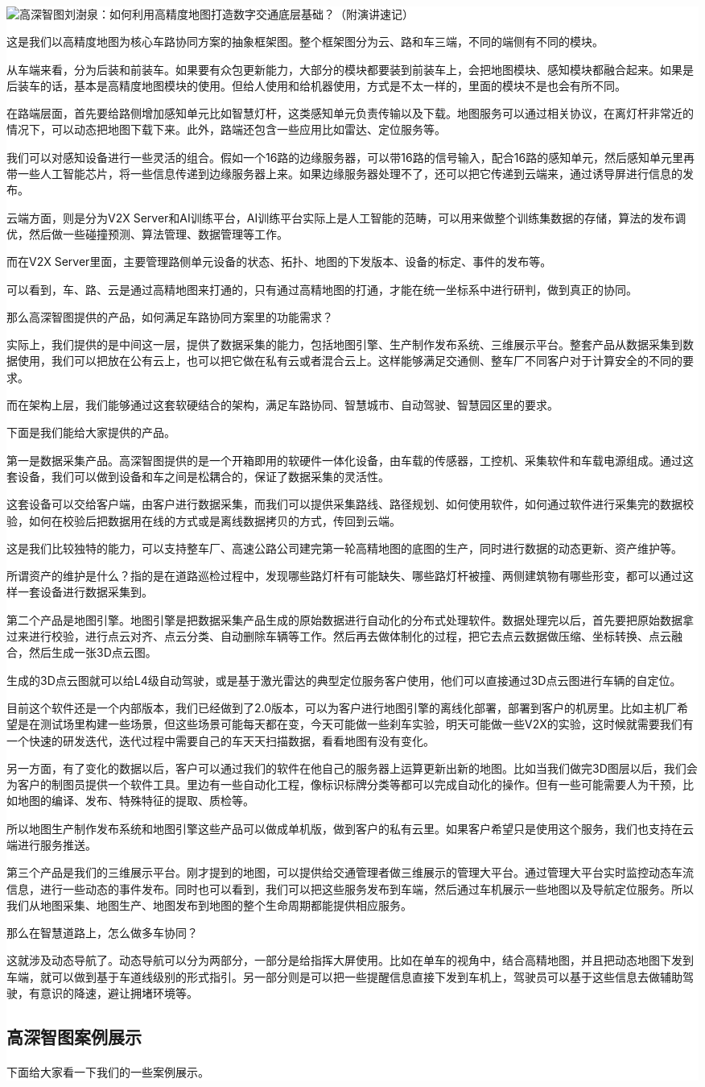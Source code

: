 ![高深智图刘澍泉：如何利用高精度地图打造数字交通底层基础？（附演讲速记）](https://static.leiphone.com/uploads/new/images/20201127/5fc0c1f4322d2.png?imageView2/2/w/740)

这是我们以高精度地图为核心车路协同方案的抽象框架图。整个框架图分为云、路和车三端，不同的端侧有不同的模块。

从车端来看，分为后装和前装车。如果要有众包更新能力，大部分的模块都要装到前装车上，会把地图模块、感知模块都融合起来。如果是后装车的话，基本是高精度地图模块的使用。但给人使用和给机器使用，方式是不太一样的，里面的模块不是也会有所不同。

在路端层面，首先要给路侧增加感知单元比如智慧灯杆，这类感知单元负责传输以及下载。地图服务可以通过相关协议，在离灯杆非常近的情况下，可以动态把地图下载下来。此外，路端还包含一些应用比如雷达、定位服务等。

我们可以对感知设备进行一些灵活的组合。假如一个16路的边缘服务器，可以带16路的信号输入，配合16路的感知单元，然后感知单元里再带一些人工智能芯片，将一些信息传递到边缘服务器上来。如果边缘服务器处理不了，还可以把它传递到云端来，通过诱导屏进行信息的发布。

云端方面，则是分为V2X Server和AI训练平台，AI训练平台实际上是人工智能的范畴，可以用来做整个训练集数据的存储，算法的发布调优，然后做一些碰撞预测、算法管理、数据管理等工作。

而在V2X Server里面，主要管理路侧单元设备的状态、拓扑、地图的下发版本、设备的标定、事件的发布等。

可以看到，车、路、云是通过高精地图来打通的，只有通过高精地图的打通，才能在统一坐标系中进行研判，做到真正的协同。

那么高深智图提供的产品，如何满足车路协同方案里的功能需求？

实际上，我们提供的是中间这一层，提供了数据采集的能力，包括地图引擎、生产制作发布系统、三维展示平台。整套产品从数据采集到数据使用，我们可以把放在公有云上，也可以把它做在私有云或者混合云上。这样能够满足交通侧、整车厂不同客户对于计算安全的不同的要求。

而在架构上层，我们能够通过这套软硬结合的架构，满足车路协同、智慧城市、自动驾驶、智慧园区里的要求。

下面是我们能给大家提供的产品。

第一是数据采集产品。高深智图提供的是一个开箱即用的软硬件一体化设备，由车载的传感器，工控机、采集软件和车载电源组成。通过这套设备，我们可以做到设备和车之间是松耦合的，保证了数据采集的灵活性。

这套设备可以交给客户端，由客户进行数据采集，而我们可以提供采集路线、路径规划、如何使用软件，如何通过软件进行采集完的数据校验，如何在校验后把数据用在线的方式或是离线数据拷贝的方式，传回到云端。

这是我们比较独特的能力，可以支持整车厂、高速公路公司建完第一轮高精地图的底图的生产，同时进行数据的动态更新、资产维护等。

所谓资产的维护是什么？指的是在道路巡检过程中，发现哪些路灯杆有可能缺失、哪些路灯杆被撞、两侧建筑物有哪些形变，都可以通过这样一套设备进行数据采集到。

第二个产品是地图引擎。地图引擎是把数据采集产品生成的原始数据进行自动化的分布式处理软件。数据处理完以后，首先要把原始数据拿过来进行校验，进行点云对齐、点云分类、自动删除车辆等工作。然后再去做体制化的过程，把它去点云数据做压缩、坐标转换、点云融合，然后生成一张3D点云图。

生成的3D点云图就可以给L4级自动驾驶，或是基于激光雷达的典型定位服务客户使用，他们可以直接通过3D点云图进行车辆的自定位。

目前这个软件还是一个内部版本，我们已经做到了2.0版本，可以为客户进行地图引擎的离线化部署，部署到客户的机房里。比如主机厂希望是在测试场里构建一些场景，但这些场景可能每天都在变，今天可能做一些刹车实验，明天可能做一些V2X的实验，这时候就需要我们有一个快速的研发迭代，迭代过程中需要自己的车天天扫描数据，看看地图有没有变化。

另一方面，有了变化的数据以后，客户可以通过我们的软件在他自己的服务器上运算更新出新的地图。比如当我们做完3D图层以后，我们会为客户的制图员提供一个软件工具。里边有一些自动化工程，像标识标牌分类等都可以完成自动化的操作。但有一些可能需要人为干预，比如地图的编译、发布、特殊特征的提取、质检等。

所以地图生产制作发布系统和地图引擎这些产品可以做成单机版，做到客户的私有云里。如果客户希望只是使用这个服务，我们也支持在云端进行服务推送。

第三个产品是我们的三维展示平台。刚才提到的地图，可以提供给交通管理者做三维展示的管理大平台。通过管理大平台实时监控动态车流信息，进行一些动态的事件发布。同时也可以看到，我们可以把这些服务发布到车端，然后通过车机展示一些地图以及导航定位服务。所以我们从地图采集、地图生产、地图发布到地图的整个生命周期都能提供相应服务。

那么在智慧道路上，怎么做多车协同？

这就涉及动态导航了。动态导航可以分为两部分，一部分是给指挥大屏使用。比如在单车的视角中，结合高精地图，并且把动态地图下发到车端，就可以做到基于车道线级别的形式指引。另一部分则是可以把一些提醒信息直接下发到车机上，驾驶员可以基于这些信息去做辅助驾驶，有意识的降速，避让拥堵环境等。



## 高深智图案例展示

下面给大家看一下我们的一些案例展示。
